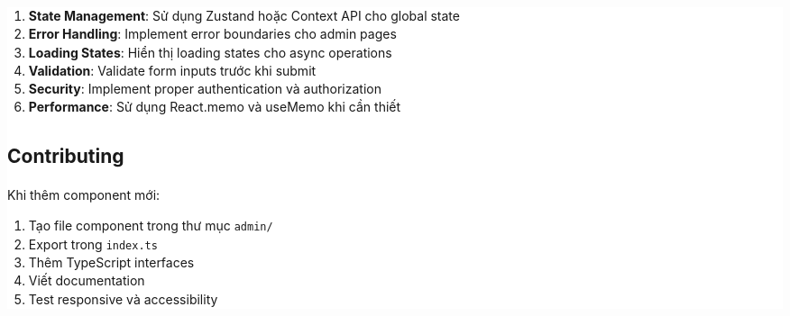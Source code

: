 1. **State Management**: Sử dụng Zustand hoặc Context API cho global state
2. **Error Handling**: Implement error boundaries cho admin pages
3. **Loading States**: Hiển thị loading states cho async operations
4. **Validation**: Validate form inputs trước khi submit
5. **Security**: Implement proper authentication và authorization
6. **Performance**: Sử dụng React.memo và useMemo khi cần thiết

## Contributing

Khi thêm component mới:

1. Tạo file component trong thư mục `admin/`
2. Export trong `index.ts`
3. Thêm TypeScript interfaces
4. Viết documentation
5. Test responsive và accessibility
